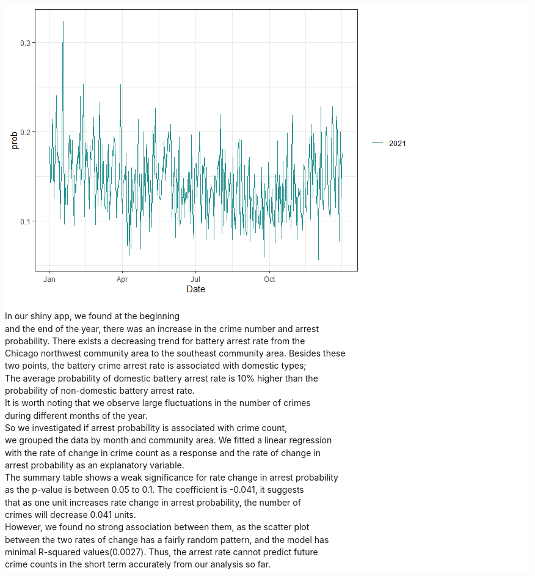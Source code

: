 ![](433-report_files/figure-gfm/unnamed-chunk-7-1.png)

In our shiny app, we found at the beginning  
and the end of the year, there was an increase in the crime number and
arrest  
probability. There exists a decreasing trend for battery arrest rate
from the  
Chicago northwest community area to the southeast community area.
Besides these  
two points, the battery crime arrest rate is associated with domestic
types;  
The average probability of domestic battery arrest rate is 10% higher
than the  
probability of non-domestic battery arrest rate.  
It is worth noting that we observe large fluctuations in the number of
crimes  
during different months of the year.  
So we investigated if arrest probability is associated with crime
count,  
we grouped the data by month and community area. We fitted a linear
regression  
with the rate of change in crime count as a response and the rate of
change in  
arrest probability as an explanatory variable.  
The summary table shows a weak significance for rate change in arrest
probability  
as the p-value is between 0.05 to 0.1. The coefficient is -0.041, it
suggests  
that as one unit increases rate change in arrest probability, the number
of  
crimes will decrease 0.041 units.  
However, we found no strong association between them, as the scatter
plot  
between the two rates of change has a fairly random pattern, and the
model has  
minimal R-squared values(0.0027). Thus, the arrest rate cannot predict
future  
crime counts in the short term accurately from our analysis so far.  
  